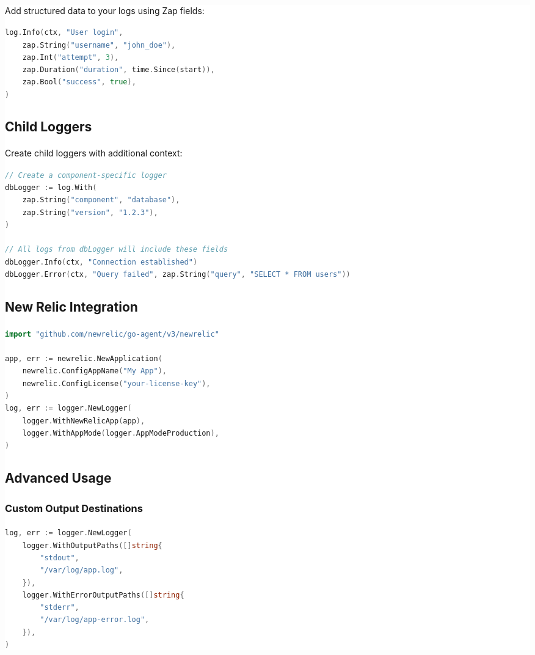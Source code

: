 Add structured data to your logs using Zap fields:

```go
log.Info(ctx, "User login",
    zap.String("username", "john_doe"),
    zap.Int("attempt", 3),
    zap.Duration("duration", time.Since(start)),
    zap.Bool("success", true),
)
```

## Child Loggers

Create child loggers with additional context:

```go
// Create a component-specific logger
dbLogger := log.With(
    zap.String("component", "database"),
    zap.String("version", "1.2.3"),
)

// All logs from dbLogger will include these fields
dbLogger.Info(ctx, "Connection established")
dbLogger.Error(ctx, "Query failed", zap.String("query", "SELECT * FROM users"))
```

## New Relic Integration

```go
import "github.com/newrelic/go-agent/v3/newrelic"

app, err := newrelic.NewApplication(
    newrelic.ConfigAppName("My App"),
    newrelic.ConfigLicense("your-license-key"),
)
log, err := logger.NewLogger(
    logger.WithNewRelicApp(app),
    logger.WithAppMode(logger.AppModeProduction),
)
```

## Advanced Usage

### Custom Output Destinations

```go
log, err := logger.NewLogger(
    logger.WithOutputPaths([]string{
        "stdout",
        "/var/log/app.log",
    }),
    logger.WithErrorOutputPaths([]string{
        "stderr",
        "/var/log/app-error.log",
    }),
)
```
